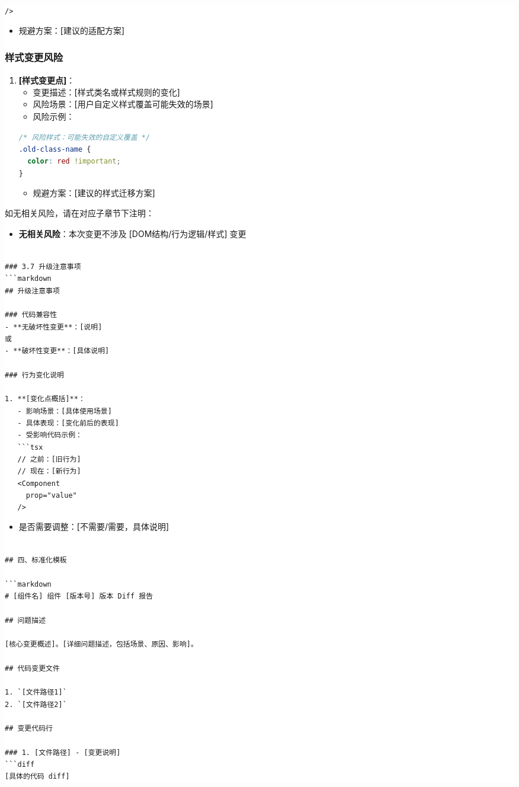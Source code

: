    ```tsx
   />
   ```
   - 规避方案：[建议的适配方案]

### 样式变更风险
1. **[样式变更点]**：
   - 变更描述：[样式类名或样式规则的变化]
   - 风险场景：[用户自定义样式覆盖可能失效的场景]
   - 风险示例：
   ```css
   /* 风险样式：可能失效的自定义覆盖 */
   .old-class-name {
     color: red !important;
   }
   ```
   - 规避方案：[建议的样式迁移方案]

如无相关风险，请在对应子章节下注明：
- **无相关风险**：本次变更不涉及 [DOM结构/行为逻辑/样式] 变更
```

### 3.7 升级注意事项
```markdown
## 升级注意事项

### 代码兼容性
- **无破坏性变更**：[说明]
或
- **破坏性变更**：[具体说明]

### 行为变化说明

1. **[变化点概括]**：
   - 影响场景：[具体使用场景]
   - 具体表现：[变化前后的表现]
   - 受影响代码示例：
   ```tsx
   // 之前：[旧行为]
   // 现在：[新行为]
   <Component 
     prop="value"
   />
   ```
   - 是否需要调整：[不需要/需要，具体说明]
```

## 四、标准化模板

```markdown
# [组件名] 组件 [版本号] 版本 Diff 报告

## 问题描述

[核心变更概述]。[详细问题描述，包括场景、原因、影响]。

## 代码变更文件

1. `[文件路径1]`
2. `[文件路径2]`

## 变更代码行

### 1. [文件路径] - [变更说明]
```diff
[具体的代码 diff]
```